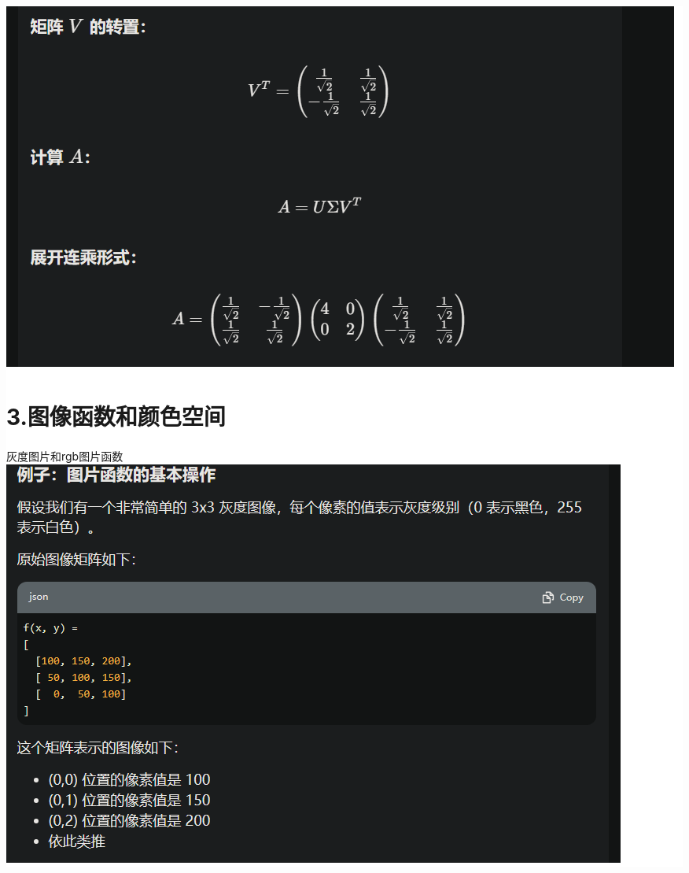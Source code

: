 ![](attachment/fa44bde3ee46aba32ffa6ab82c7f3c74.png)


# 3.图像函数和颜色空间 
灰度图片和rgb图片函数
![](attachment/04ab3b32295372a35d301331bd2a55a1.png)